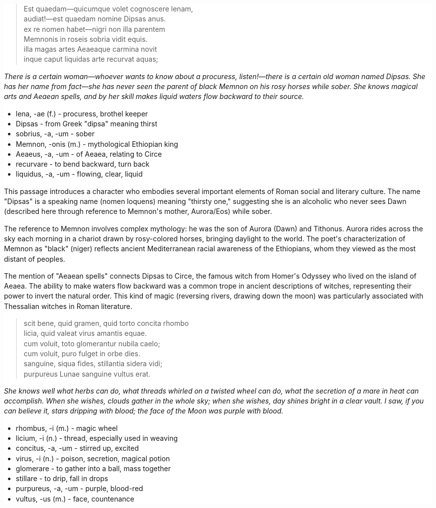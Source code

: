 > Est quaedam—quicumque volet cognoscere lenam,<br/>
> audiat!—est quaedam nomine Dipsas anus.<br/>
> ex re nomen habet—nigri non illa parentem<br/>
> Memnonis in roseis sobria vidit equis.<br/>
> illa magas artes Aeaeaque carmina novit<br/>
> inque caput liquidas arte recurvat aquas;<br/>

*There is a certain woman—whoever wants to know about a procuress, listen!—there is a certain old woman named Dipsas. She has her name from fact—she has never seen the parent of black Memnon on his rosy horses while sober. She knows magical arts and Aeaean spells, and by her skill makes liquid waters flow backward to their source.*

- lena, -ae (f.) - procuress, brothel keeper
- Dipsas - from Greek "dipsa" meaning thirst
- sobrius, -a, -um - sober
- Memnon, -onis (m.) - mythological Ethiopian king
- Aeaeus, -a, -um - of Aeaea, relating to Circe
- recurvare - to bend backward, turn back
- liquidus, -a, -um - flowing, clear, liquid

This passage introduces a character who embodies several important elements of Roman social and literary culture. The name "Dipsas" is a speaking name (nomen loquens) meaning "thirsty one," suggesting she is an alcoholic who never sees Dawn (described here through reference to Memnon's mother, Aurora/Eos) while sober. 

The reference to Memnon involves complex mythology: he was the son of Aurora (Dawn) and Tithonus. Aurora rides across the sky each morning in a chariot drawn by rosy-colored horses, bringing daylight to the world. The poet's characterization of Memnon as "black" (niger) reflects ancient Mediterranean racial awareness of the Ethiopians, whom they viewed as the most distant of peoples.

The mention of "Aeaean spells" connects Dipsas to Circe, the famous witch from Homer's Odyssey who lived on the island of Aeaea. The ability to make waters flow backward was a common trope in ancient descriptions of witches, representing their power to invert the natural order. This kind of magic (reversing rivers, drawing down the moon) was particularly associated with Thessalian witches in Roman literature.

> scit bene, quid gramen, quid torto concita rhombo<br/>
> licia, quid valeat virus amantis equae.<br/>
> cum voluit, toto glomerantur nubila caelo;<br/>
> cum voluit, puro fulget in orbe dies.<br/>
> sanguine, siqua fides, stillantia sidera vidi;<br/>
> purpureus Lunae sanguine vultus erat.<br/>

*She knows well what herbs can do, what threads whirled on a twisted wheel can do, what the secretion of a mare in heat can accomplish. When she wishes, clouds gather in the whole sky; when she wishes, day shines bright in a clear vault. I saw, if you can believe it, stars dripping with blood; the face of the Moon was purple with blood.*

- rhombus, -i (m.) - magic wheel
- licium, -i (n.) - thread, especially used in weaving
- concitus, -a, -um - stirred up, excited
- virus, -i (n.) - poison, secretion, magical potion
- glomerare - to gather into a ball, mass together
- stillare - to drip, fall in drops
- purpureus, -a, -um - purple, blood-red
- vultus, -us (m.) - face, countenance
